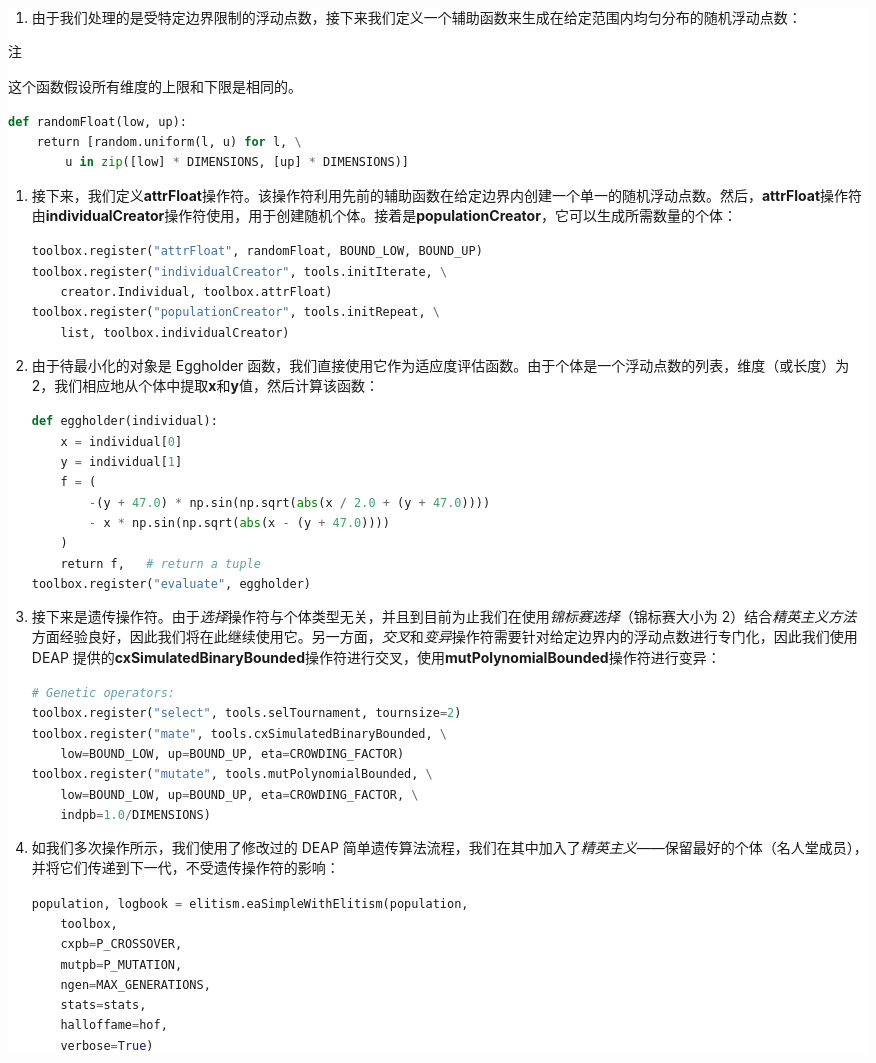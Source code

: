 1.  由于我们处理的是受特定边界限制的浮动点数，接下来我们定义一个辅助函数来生成在给定范围内均匀分布的随机浮动点数：

注

这个函数假设所有维度的上限和下限是相同的。

```py
def randomFloat(low, up):
    return [random.uniform(l, u) for l, \
        u in zip([low] * DIMENSIONS, [up] * DIMENSIONS)]
```

1.  接下来，我们定义**attrFloat**操作符。该操作符利用先前的辅助函数在给定边界内创建一个单一的随机浮动点数。然后，**attrFloat**操作符由**individualCreator**操作符使用，用于创建随机个体。接着是**populationCreator**，它可以生成所需数量的个体：

    ```py
    toolbox.register("attrFloat", randomFloat, BOUND_LOW, BOUND_UP)
    toolbox.register("individualCreator", tools.initIterate, \
        creator.Individual, toolbox.attrFloat)
    toolbox.register("populationCreator", tools.initRepeat, \
        list, toolbox.individualCreator)
    ```

1.  由于待最小化的对象是 Eggholder 函数，我们直接使用它作为适应度评估函数。由于个体是一个浮动点数的列表，维度（或长度）为 2，我们相应地从个体中提取**x**和**y**值，然后计算该函数：

    ```py
    def eggholder(individual):
        x = individual[0]
        y = individual[1]
        f = (
            -(y + 47.0) * np.sin(np.sqrt(abs(x / 2.0 + (y + 47.0))))
            - x * np.sin(np.sqrt(abs(x - (y + 47.0))))
        )
        return f,   # return a tuple
    toolbox.register("evaluate", eggholder)
    ```

1.  接下来是遗传操作符。由于*选择*操作符与个体类型无关，并且到目前为止我们在使用*锦标赛选择*（锦标赛大小为 2）结合*精英主义方法*方面经验良好，因此我们将在此继续使用它。另一方面，*交叉*和*变异*操作符需要针对给定边界内的浮动点数进行专门化，因此我们使用 DEAP 提供的**cxSimulatedBinaryBounded**操作符进行交叉，使用**mutPolynomialBounded**操作符进行变异：

    ```py
    # Genetic operators:
    toolbox.register("select", tools.selTournament, tournsize=2)
    toolbox.register("mate", tools.cxSimulatedBinaryBounded, \
        low=BOUND_LOW, up=BOUND_UP, eta=CROWDING_FACTOR)
    toolbox.register("mutate", tools.mutPolynomialBounded, \
        low=BOUND_LOW, up=BOUND_UP, eta=CROWDING_FACTOR, \
        indpb=1.0/DIMENSIONS)
    ```

1.  如我们多次操作所示，我们使用了修改过的 DEAP 简单遗传算法流程，我们在其中加入了*精英主义*——保留最好的个体（名人堂成员），并将它们传递到下一代，不受遗传操作符的影响：

    ```py
    population, logbook = elitism.eaSimpleWithElitism(population,
        toolbox,
        cxpb=P_CROSSOVER,
        mutpb=P_MUTATION,
        ngen=MAX_GENERATIONS,
        stats=stats,
        halloffame=hof,
        verbose=True)
    ```
